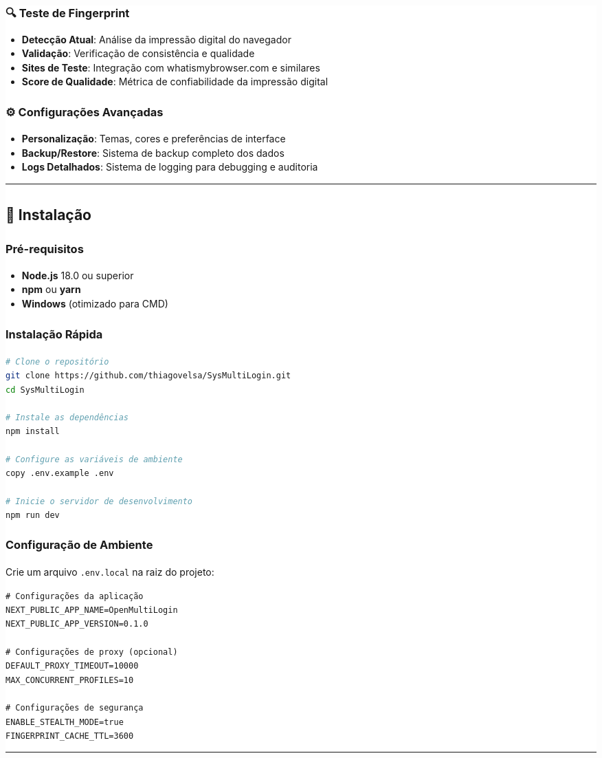 ### 🔍 Teste de Fingerprint
- **Detecção Atual**: Análise da impressão digital do navegador
- **Validação**: Verificação de consistência e qualidade
- **Sites de Teste**: Integração com whatismybrowser.com e similares
- **Score de Qualidade**: Métrica de confiabilidade da impressão digital

### ⚙️ Configurações Avançadas
- **Personalização**: Temas, cores e preferências de interface
- **Backup/Restore**: Sistema de backup completo dos dados
- **Logs Detalhados**: Sistema de logging para debugging e auditoria

---

## 🚀 Instalação

### Pré-requisitos

- **Node.js** 18.0 ou superior
- **npm** ou **yarn**
- **Windows** (otimizado para CMD)

### Instalação Rápida

```bash
# Clone o repositório
git clone https://github.com/thiagovelsa/SysMultiLogin.git
cd SysMultiLogin

# Instale as dependências
npm install

# Configure as variáveis de ambiente
copy .env.example .env

# Inicie o servidor de desenvolvimento
npm run dev
```

### Configuração de Ambiente

Crie um arquivo `.env.local` na raiz do projeto:

```env
# Configurações da aplicação
NEXT_PUBLIC_APP_NAME=OpenMultiLogin
NEXT_PUBLIC_APP_VERSION=0.1.0

# Configurações de proxy (opcional)
DEFAULT_PROXY_TIMEOUT=10000
MAX_CONCURRENT_PROFILES=10

# Configurações de segurança
ENABLE_STEALTH_MODE=true
FINGERPRINT_CACHE_TTL=3600
```

---